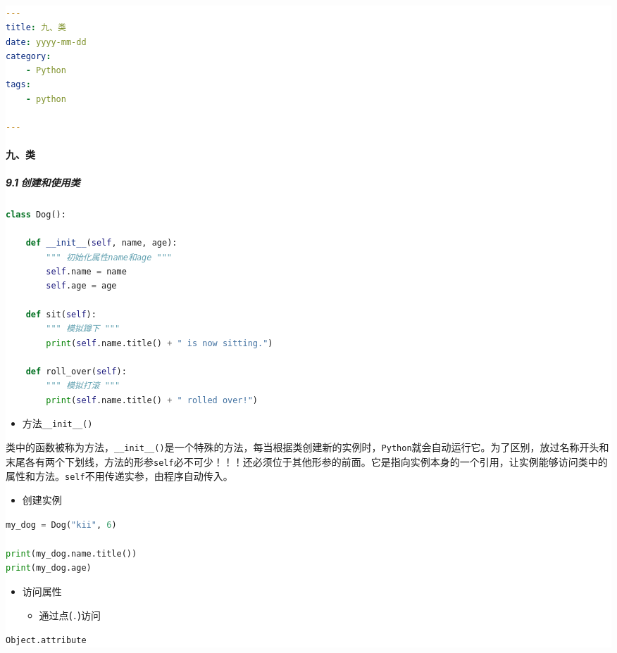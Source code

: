 ```yaml
---
title: 九、类
date: yyyy-mm-dd
category:
    - Python
tags:
    - python

---
```


#### 九、类

##### 9.1 创建和使用类

```python
class Dog():

    def __init__(self, name, age):
        """ 初始化属性name和age """
        self.name = name
        self.age = age

    def sit(self):
        """ 模拟蹲下 """
        print(self.name.title() + " is now sitting.")

    def roll_over(self):
        """ 模拟打滚 """
        print(self.name.title() + " rolled over!")

```



- 方法`__init__()`

类中的函数被称为方法，`__init__()`是一个特殊的方法，每当根据类创建新的实例时，`Python`就会自动运行它。为了区别，放过名称开头和末尾各有两个下划线，方法的形参`self`必不可少！！！还必须位于其他形参的前面。它是指向实例本身的一个引用，让实例能够访问类中的属性和方法。`self`不用传递实参，由程序自动传入。

- 创建实例

```python
my_dog = Dog("kii", 6)

print(my_dog.name.title())
print(my_dog.age)
```

- 访问属性

    - 通过点(`.`)访问

```python
Object.attribute
```
